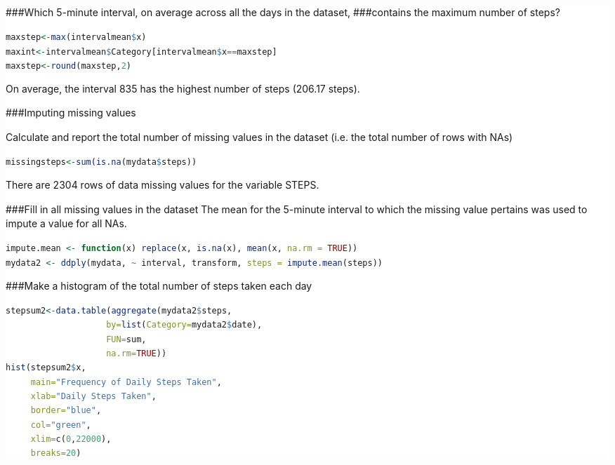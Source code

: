 
###Which 5-minute interval, on average across all the days in the dataset, 
###contains the maximum number of steps?


```r
maxstep<-max(intervalmean$x)
maxint<-intervalmean$Category[intervalmean$x==maxstep]
maxstep<-round(maxstep,2)
```
On average, the interval 835 has the highest number of steps (206.17 steps).

###Imputing missing values

Calculate and report the total number of missing values in the dataset (i.e. the total number of rows with NAs)



```r
missingsteps<-sum(is.na(mydata$steps))
```

There are 2304 rows of data missing values for the variable STEPS. 

###Fill in all missing values in the dataset 
The mean for the 5-minute interval to which the missing value pertains was used
to impute a value for all NAs.


```r
impute.mean <- function(x) replace(x, is.na(x), mean(x, na.rm = TRUE))
mydata2 <- ddply(mydata, ~ interval, transform, steps = impute.mean(steps))
```

###Make a histogram of the total number of steps taken each day


```r
stepsum2<-data.table(aggregate(mydata2$steps, 
                    by=list(Category=mydata2$date), 
                    FUN=sum, 
                    na.rm=TRUE))
hist(stepsum2$x, 
     main="Frequency of Daily Steps Taken", 
     xlab="Daily Steps Taken", 
     border="blue", 
     col="green",
     xlim=c(0,22000), 
     breaks=20)
```
